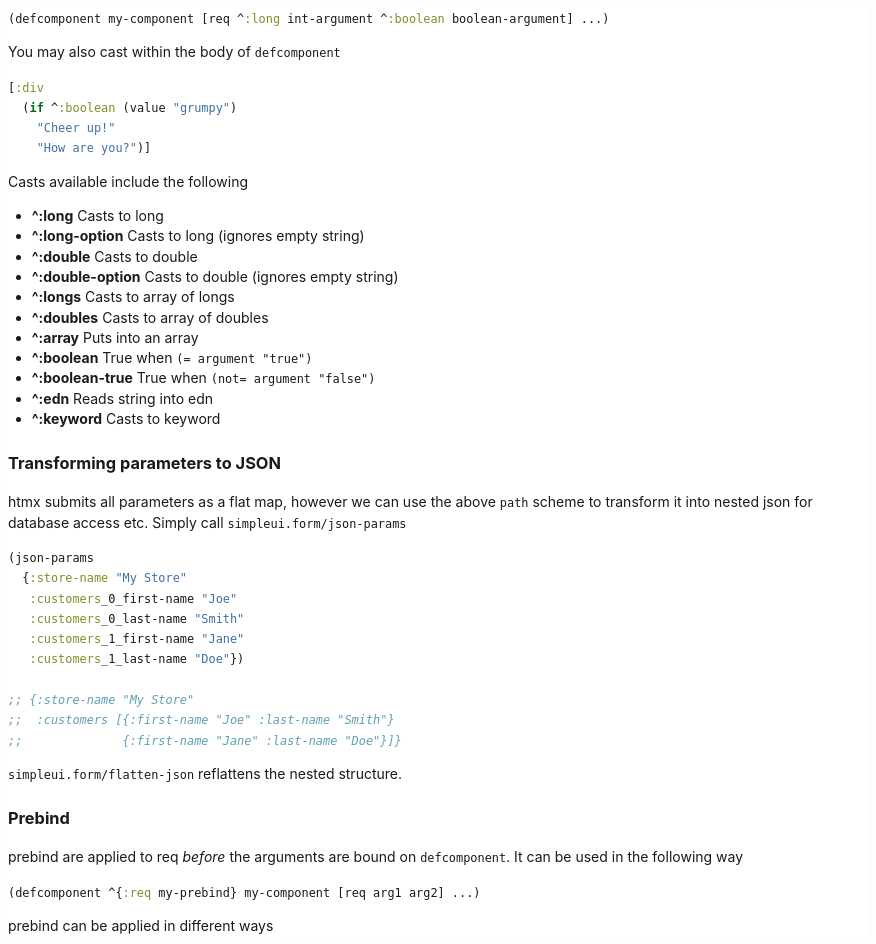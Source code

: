 ```clojure
(defcomponent my-component [req ^:long int-argument ^:boolean boolean-argument] ...)
```

You may also cast within the body of `defcomponent`

```clojure
[:div
  (if ^:boolean (value "grumpy")
    "Cheer up!"
    "How are you?")]
```

Casts available include the following

- **^:long** Casts to long
- **^:long-option** Casts to long (ignores empty string)
- **^:double** Casts to double
- **^:double-option** Casts to double (ignores empty string)
- **^:longs** Casts to array of longs
- **^:doubles** Casts to array of doubles
- **^:array** Puts into an array
- **^:boolean** True when `(= argument "true")`
- **^:boolean-true** True when `(not= argument "false")`
- **^:edn** Reads string into edn
- **^:keyword** Casts to keyword

### Transforming parameters to JSON

htmx submits all parameters as a flat map, however we can use the above `path` scheme to transform it into nested json for database access etc.  Simply call `simpleui.form/json-params`

```clojure
(json-params
  {:store-name "My Store"
   :customers_0_first-name "Joe"
   :customers_0_last-name "Smith"
   :customers_1_first-name "Jane"
   :customers_1_last-name "Doe"})

;; {:store-name "My Store"
;;  :customers [{:first-name "Joe" :last-name "Smith"}
;;              {:first-name "Jane" :last-name "Doe"}]}
```

`simpleui.form/flatten-json` reflattens the nested structure.

### Prebind

prebind are applied to req *before* the arguments are bound on `defcomponent`.  It can be used in the following way

```clojure
(defcomponent ^{:req my-prebind} my-component [req arg1 arg2] ...)
```

prebind can be applied in different ways
